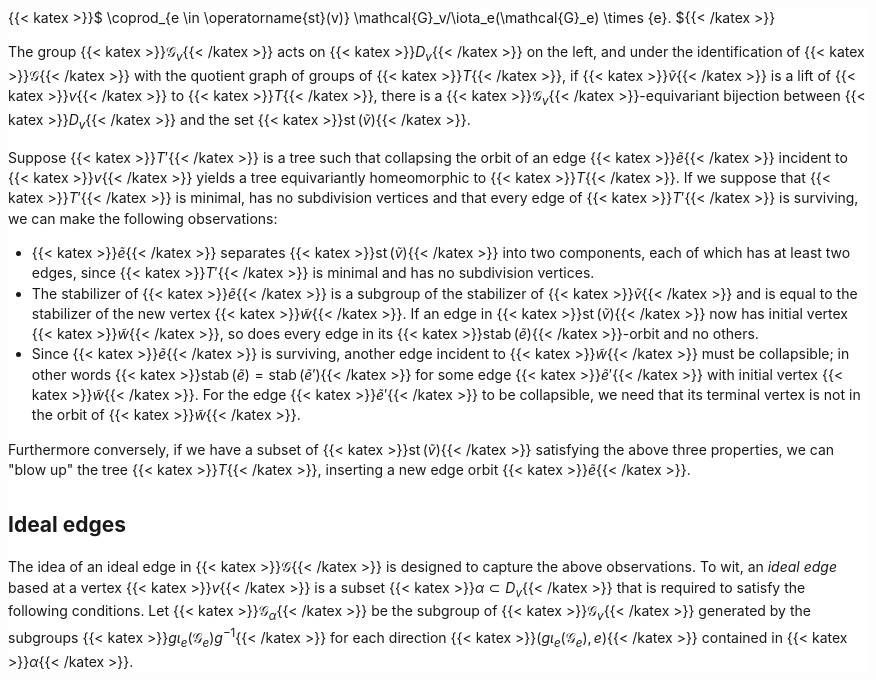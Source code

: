 {{< katex >}}$ \coprod_{e \in \operatorname{st}(v)} \mathcal{G}_v/\iota_e(\mathcal{G}_e) \times \{e\}. ${{< /katex >}}

The group {{< katex >}}$\mathcal{G}_v${{< /katex >}} acts on {{< katex >}}$D_v${{< /katex >}} on the left,
and under the identification of {{< katex >}}$\mathcal{G}${{< /katex >}} with the quotient graph of groups of {{< katex >}}$T${{< /katex >}},
if {{< katex >}}$\tilde v${{< /katex >}} is a lift of {{< katex >}}$v${{< /katex >}} to {{< katex >}}$T${{< /katex >}},
there is a {{< katex >}}$\mathcal{G}_v${{< /katex >}}-equivariant bijection 
between {{< katex >}}$D_v${{< /katex >}} and the set {{< katex >}}$\operatorname{st}(\tilde v)${{< /katex >}}.

Suppose {{< katex >}}$T'${{< /katex >}} is a tree such that collapsing the orbit of an edge {{< katex >}}$\tilde e${{< /katex >}} incident to {{< katex >}}$v${{< /katex >}}
yields a tree equivariantly homeomorphic to {{< katex >}}$T${{< /katex >}}.
If we suppose that {{< katex >}}$T'${{< /katex >}} is minimal, has no subdivision vertices
and that every edge of {{< katex >}}$T'${{< /katex >}} is surviving,
we can make the following observations:

- {{< katex >}}$\tilde e${{< /katex >}} separates {{< katex >}}$\operatorname{st}(\tilde v)${{< /katex >}} into two components,
each of which has at least two edges, since {{< katex >}}$T'${{< /katex >}} is minimal
and has no subdivision vertices.
- The stabilizer of {{< katex >}}$\tilde e${{< /katex >}} is a subgroup of the stabilizer of {{< katex >}}$\tilde v${{< /katex >}}
and is equal to the stabilizer of the new vertex {{< katex >}}$\tilde w${{< /katex >}}.
If an edge in {{< katex >}}$\operatorname{st}(\tilde v)${{< /katex >}} now has initial vertex {{< katex >}}$\tilde w${{< /katex >}},
so does every edge in its {{< katex >}}$\operatorname{stab}(\tilde e)${{< /katex >}}-orbit and no others.
- Since {{< katex >}}$\tilde e${{< /katex >}} is surviving, another edge incident to {{< katex >}}$\tilde w${{< /katex >}} must be collapsible;
in other words {{< katex >}}$\operatorname{stab}(\tilde e) = \operatorname{stab}(\tilde e')${{< /katex >}}
for some edge {{< katex >}}$\tilde e'${{< /katex >}} with initial vertex {{< katex >}}$\tilde w${{< /katex >}}.
For the edge {{< katex >}}$\tilde e'${{< /katex >}} to be collapsible,
we need that its terminal vertex is not in the orbit of {{< katex >}}$\tilde w${{< /katex >}}.

Furthermore conversely, if we have a subset of {{< katex >}}$\operatorname{st}(\tilde v)${{< /katex >}}
satisfying the above three properties,
we can "blow up" the tree {{< katex >}}$T${{< /katex >}}, inserting a new edge orbit {{< katex >}}$\tilde e${{< /katex >}}.

## Ideal edges
The idea of an ideal edge in {{< katex >}}$\mathcal{G}${{< /katex >}} is designed to capture the above observations.
To wit, an *ideal edge* based at a vertex {{< katex >}}$v${{< /katex >}} is a subset {{< katex >}}$\alpha \subset D_v${{< /katex >}}
that is required to satisfy the following conditions.
Let {{< katex >}}$\mathcal{G}_\alpha${{< /katex >}} be the subgroup of {{< katex >}}$\mathcal{G}_v${{< /katex >}}
generated by the subgroups {{< katex >}}$g\iota_e(\mathcal{G}_e)g^{-1}${{< /katex >}}
for each direction {{< katex >}}$(g\iota_e(\mathcal{G}_e),e)${{< /katex >}} contained in {{< katex >}}$\alpha${{< /katex >}}.
